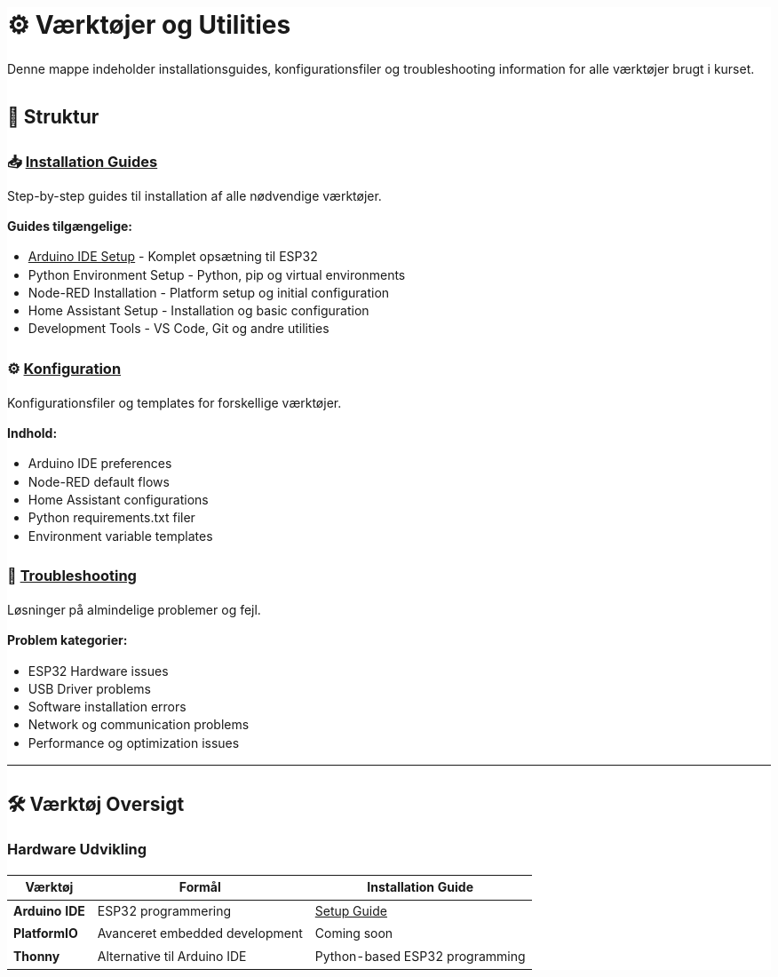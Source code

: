 # ⚙️ Værktøjer og Utilities

Denne mappe indeholder installationsguides, konfigurationsfiler og troubleshooting information for alle værktøjer brugt i kurset.

## 📁 Struktur

### 📥 [Installation Guides](Installation-guides/)
Step-by-step guides til installation af alle nødvendige værktøjer.

**Guides tilgængelige:**
- [Arduino IDE Setup](Installation-guides/Arduino-IDE-Setup.md) - Komplet opsætning til ESP32
- Python Environment Setup - Python, pip og virtual environments
- Node-RED Installation - Platform setup og initial configuration
- Home Assistant Setup - Installation og basic configuration
- Development Tools - VS Code, Git og andre utilities

### ⚙️ [Konfiguration](Konfiguration/)
Konfigurationsfiler og templates for forskellige værktøjer.

**Indhold:**
- Arduino IDE preferences
- Node-RED default flows
- Home Assistant configurations
- Python requirements.txt filer
- Environment variable templates

### 🔧 [Troubleshooting](Troubleshooting/)
Løsninger på almindelige problemer og fejl.

**Problem kategorier:**
- ESP32 Hardware issues
- USB Driver problems  
- Software installation errors
- Network og communication problems
- Performance og optimization issues

---

## 🛠️ Værktøj Oversigt

### Hardware Udvikling
| Værktøj | Formål | Installation Guide |
|---------|--------|-------------------|
| **Arduino IDE** | ESP32 programmering | [Setup Guide](Installation-guides/Arduino-IDE-Setup.md) |
| **PlatformIO** | Avanceret embedded development | Coming soon |
| **Thonny** | Alternative til Arduino IDE | Python-based ESP32 programming |
